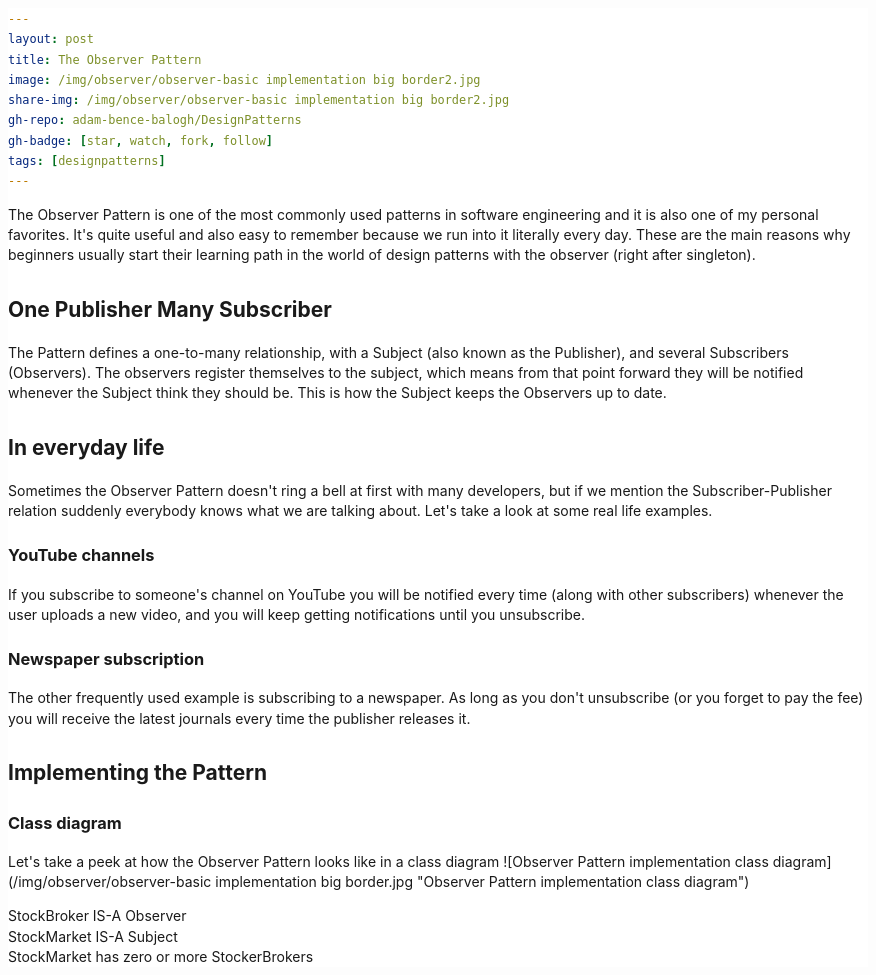 ```yaml
---
layout: post
title: The Observer Pattern
image: /img/observer/observer-basic implementation big border2.jpg
share-img: /img/observer/observer-basic implementation big border2.jpg
gh-repo: adam-bence-balogh/DesignPatterns
gh-badge: [star, watch, fork, follow]
tags: [designpatterns]
---
```


The Observer Pattern is one of the most commonly used patterns in software engineering and it is also one of my personal favorites.
It's quite useful and also easy to remember because we run into it literally every day. These are the main reasons why beginners usually start their learning path in the world of design patterns with the observer (right after singleton).

## One Publisher Many Subscriber
The Pattern defines a one-to-many relationship, with a Subject (also known as the Publisher), and several Subscribers (Observers). The observers register themselves to the subject, which means from that point forward they will be notified whenever the Subject think they should be. This is how the Subject keeps the Observers up to date.

## In everyday life
Sometimes the Observer Pattern doesn't ring a bell at first with many developers, but if we mention the Subscriber-Publisher relation suddenly everybody knows what we are talking about. Let's take a look at some real life examples.

### YouTube channels
If you subscribe to someone's channel on YouTube you will be notified every time (along with other subscribers) whenever the user uploads a new video, and you will keep getting notifications until you unsubscribe.

### Newspaper subscription 
The other frequently used example is subscribing to a newspaper. As long as you don't unsubscribe (or you forget to pay the fee) you will receive the latest journals every time the publisher releases it.

## Implementing the Pattern

### Class diagram
Let's take a peek at how the Observer Pattern looks like in a class diagram
![Observer Pattern implementation class diagram](/img/observer/observer-basic implementation big border.jpg "Observer Pattern implementation class diagram")

StockBroker IS-A Observer  
StockMarket IS-A Subject  
StockMarket has zero or more StockerBrokers  
